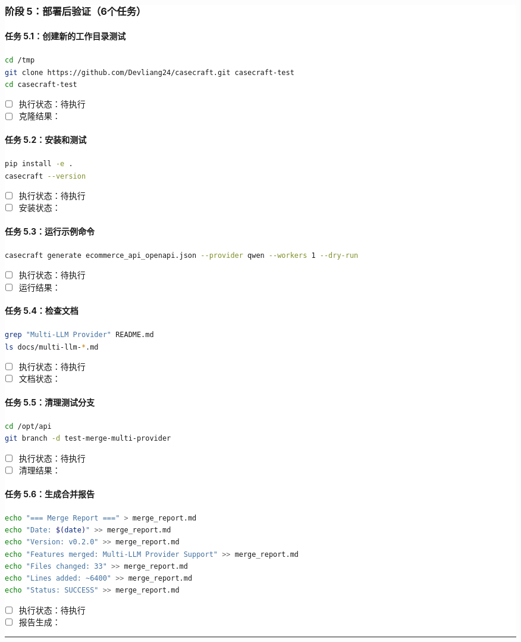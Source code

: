 
### 阶段 5：部署后验证（6个任务）

#### 任务 5.1：创建新的工作目录测试
```bash
cd /tmp
git clone https://github.com/Devliang24/casecraft.git casecraft-test
cd casecraft-test
```
- [ ] 执行状态：待执行
- [ ] 克隆结果：

#### 任务 5.2：安装和测试
```bash
pip install -e .
casecraft --version
```
- [ ] 执行状态：待执行
- [ ] 安装状态：

#### 任务 5.3：运行示例命令
```bash
casecraft generate ecommerce_api_openapi.json --provider qwen --workers 1 --dry-run
```
- [ ] 执行状态：待执行
- [ ] 运行结果：

#### 任务 5.4：检查文档
```bash
grep "Multi-LLM Provider" README.md
ls docs/multi-llm-*.md
```
- [ ] 执行状态：待执行
- [ ] 文档状态：

#### 任务 5.5：清理测试分支
```bash
cd /opt/api
git branch -d test-merge-multi-provider
```
- [ ] 执行状态：待执行
- [ ] 清理结果：

#### 任务 5.6：生成合并报告
```bash
echo "=== Merge Report ===" > merge_report.md
echo "Date: $(date)" >> merge_report.md
echo "Version: v0.2.0" >> merge_report.md
echo "Features merged: Multi-LLM Provider Support" >> merge_report.md
echo "Files changed: 33" >> merge_report.md
echo "Lines added: ~6400" >> merge_report.md
echo "Status: SUCCESS" >> merge_report.md
```
- [ ] 执行状态：待执行
- [ ] 报告生成：

---